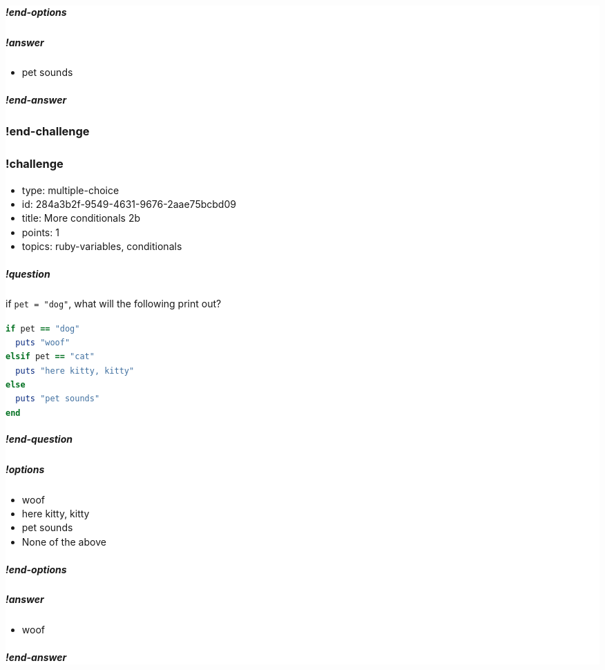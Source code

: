 ##### !end-options

##### !answer

* pet sounds

##### !end-answer






### !end-challenge






### !challenge

* type: multiple-choice
* id: 284a3b2f-9549-4631-9676-2aae75bcbd09
* title: More conditionals 2b
* points: 1
* topics: ruby-variables, conditionals

##### !question

if `pet = "dog"`, what will the following print out?

```ruby
if pet == "dog"
  puts "woof"
elsif pet == "cat"
  puts "here kitty, kitty"
else
  puts "pet sounds"
end
```

##### !end-question

##### !options

* woof
* here kitty, kitty
* pet sounds
* None of the above

##### !end-options

##### !answer

* woof

##### !end-answer


